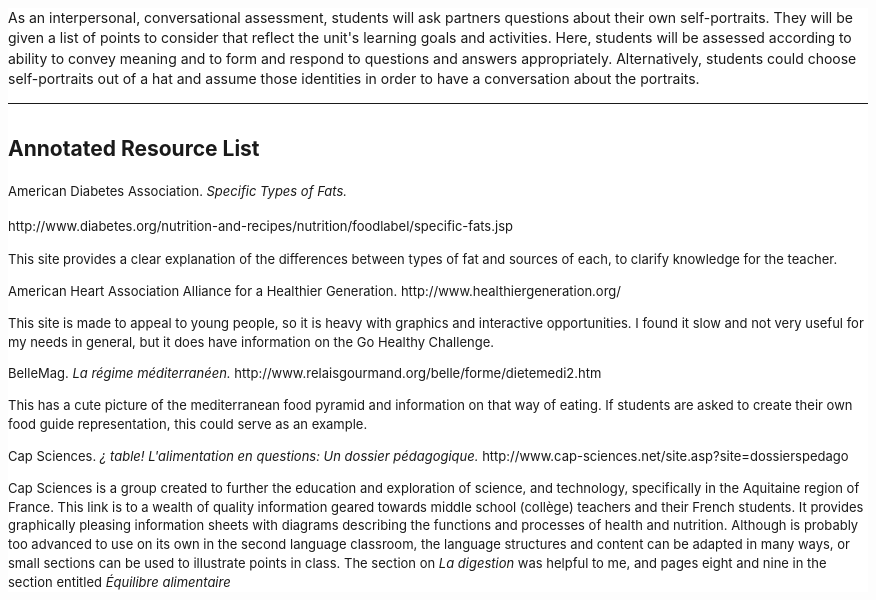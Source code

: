 As an interpersonal, conversational assessment, students will ask partners questions about their own self-portraits. They will be given a list of points to consider that reflect the unit's learning goals and activities. Here, students will be assessed according to ability to convey meaning and to form and respond to questions and answers appropriately. Alternatively, students could choose self-portraits out of a hat and assume those identities in order to have a conversation about the portraits.
</p>
<hr/>
<h2>
Annotated Resource List
</h2>
<p>
<font size="-1">
American Diabetes Association.
<i>
Specific Types of Fats.
</i>
<p>
http://www.diabetes.org/nutrition-and-recipes/nutrition/foodlabel/specific-fats.jsp
</p>
<p>
This site provides a clear explanation of the differences between types of fat and sources of each, to clarify knowledge for the teacher.
</p>
<p>
American Heart Association Alliance for a Healthier Generation. http://www.healthiergeneration.org/
</p>
<p>
This site is made to appeal to young people, so it is heavy with graphics and interactive opportunities. I found it slow and not very useful for my needs in general, but it does have information on the Go Healthy Challenge.
</p>
<p>
BelleMag.
<i>
La régime méditerranéen.
</i>
http://www.relaisgourmand.org/belle/forme/dietemedi2.htm
</p>
<p>
This has a cute picture of the mediterranean food pyramid and information on that way of eating. If students are asked to create their own food guide representation, this could serve as an example.
</p>
<p>
Cap Sciences.
<i>
¿ table! L'alimentation en questions: Un dossier pédagogique.
</i>
http://www.cap-sciences.net/site.asp?site=dossierspedago
</p>
<p>
Cap Sciences is a group created to further the education and exploration of science, and technology, specifically in the Aquitaine region of France. This link is to a wealth of quality information geared towards middle school (collège) teachers and their French students. It provides graphically pleasing information sheets with diagrams describing the functions and processes of health and nutrition. Although is probably too advanced to use on its own in the second language classroom, the language structures and content can be adapted in many ways, or small sections can be used to illustrate points in class. The section on
<i>
La digestion
</i>
was helpful to me, and pages eight and nine in the section entitled
<i>
Équilibre alimentaire
